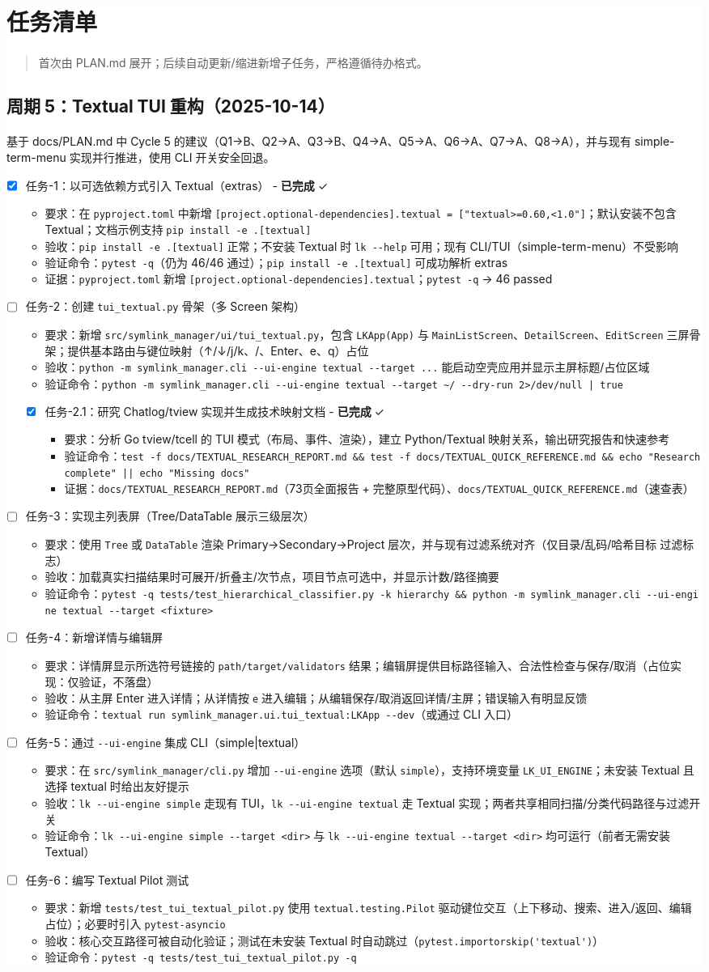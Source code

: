 # 任务清单

> 首次由 PLAN.md 展开；后续自动更新/缩进新增子任务，严格遵循待办格式。

## 周期 5：Textual TUI 重构（2025-10-14）

基于 docs/PLAN.md 中 Cycle 5 的建议（Q1→B、Q2→A、Q3→B、Q4→A、Q5→A、Q6→A、Q7→A、Q8→A），并与现有 simple-term-menu 实现并行推进，使用 CLI 开关安全回退。

* [x] 任务-1：以可选依赖方式引入 Textual（extras） - **已完成** ✓

  * 要求：在 `pyproject.toml` 中新增 `[project.optional-dependencies].textual = ["textual>=0.60,<1.0"]`；默认安装不包含 Textual；文档示例支持 `pip install -e .[textual]`
  * 验收：`pip install -e .[textual]` 正常；不安装 Textual 时 `lk --help` 可用；现有 CLI/TUI（simple-term-menu）不受影响
  * 验证命令：`pytest -q`（仍为 46/46 通过）；`pip install -e .[textual]` 可成功解析 extras
  * 证据：`pyproject.toml` 新增 `[project.optional-dependencies].textual`；`pytest -q` → 46 passed

* [ ] 任务-2：创建 `tui_textual.py` 骨架（多 Screen 架构）

  * 要求：新增 `src/symlink_manager/ui/tui_textual.py`，包含 `LKApp(App)` 与 `MainListScreen`、`DetailScreen`、`EditScreen` 三屏骨架；提供基本路由与键位映射（↑/↓/j/k、/、Enter、e、q）占位
  * 验收：`python -m symlink_manager.cli --ui-engine textual --target ...` 能启动空壳应用并显示主屏标题/占位区域
  * 验证命令：`python -m symlink_manager.cli --ui-engine textual --target ~/ --dry-run 2>/dev/null | true`
  * [x] 任务-2.1：研究 Chatlog/tview 实现并生成技术映射文档 - **已完成** ✓

    * 要求：分析 Go tview/tcell 的 TUI 模式（布局、事件、渲染），建立 Python/Textual 映射关系，输出研究报告和快速参考
    * 验证命令：`test -f docs/TEXTUAL_RESEARCH_REPORT.md && test -f docs/TEXTUAL_QUICK_REFERENCE.md && echo "Research complete" || echo "Missing docs"`
    * 证据：`docs/TEXTUAL_RESEARCH_REPORT.md`（73页全面报告 + 完整原型代码）、`docs/TEXTUAL_QUICK_REFERENCE.md`（速查表）

* [ ] 任务-3：实现主列表屏（Tree/DataTable 展示三级层次）

  * 要求：使用 `Tree` 或 `DataTable` 渲染 Primary→Secondary→Project 层次，并与现有过滤系统对齐（仅目录/乱码/哈希目标 过滤标志）
  * 验收：加载真实扫描结果时可展开/折叠主/次节点，项目节点可选中，并显示计数/路径摘要
  * 验证命令：`pytest -q tests/test_hierarchical_classifier.py -k hierarchy && python -m symlink_manager.cli --ui-engine textual --target <fixture>`

* [ ] 任务-4：新增详情与编辑屏

  * 要求：详情屏显示所选符号链接的 `path/target/validators` 结果；编辑屏提供目标路径输入、合法性检查与保存/取消（占位实现：仅验证，不落盘）
  * 验收：从主屏 Enter 进入详情；从详情按 `e` 进入编辑；从编辑保存/取消返回详情/主屏；错误输入有明显反馈
  * 验证命令：`textual run symlink_manager.ui.tui_textual:LKApp --dev`（或通过 CLI 入口）

* [ ] 任务-5：通过 `--ui-engine` 集成 CLI（simple|textual）

  * 要求：在 `src/symlink_manager/cli.py` 增加 `--ui-engine` 选项（默认 `simple`），支持环境变量 `LK_UI_ENGINE`；未安装 Textual 且选择 textual 时给出友好提示
  * 验收：`lk --ui-engine simple` 走现有 TUI，`lk --ui-engine textual` 走 Textual 实现；两者共享相同扫描/分类代码路径与过滤开关
  * 验证命令：`lk --ui-engine simple --target <dir>` 与 `lk --ui-engine textual --target <dir>` 均可运行（前者无需安装 Textual）

* [ ] 任务-6：编写 Textual Pilot 测试

  * 要求：新增 `tests/test_tui_textual_pilot.py` 使用 `textual.testing.Pilot` 驱动键位交互（上下移动、搜索、进入/返回、编辑占位）；必要时引入 `pytest-asyncio`
  * 验收：核心交互路径可被自动化验证；测试在未安装 Textual 时自动跳过（`pytest.importorskip('textual')`）
  * 验证命令：`pytest -q tests/test_tui_textual_pilot.py -q`
